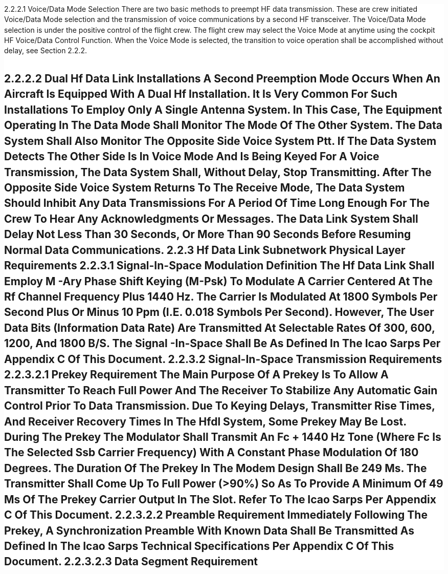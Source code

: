 2.2.2.1 
Voice/Data Mode Selection There are two basic methods to preempt HF data transmission.  These are crew initiated Voice/Data Mode selection and the transmission of voice communications by a second HF transceiver.  The Voice/Data Mode selection is under the positive control of the flight crew.  The flight crew may select the Voice Mode at anytime using the cockpit HF Voice/Data Control Function.  When the Voice Mode is selected, the transition to voice operation shall be accomplished without delay, see Section 2.2.2. 

## 2.2.2.2 Dual Hf Data Link Installations A Second Preemption Mode Occurs When An Aircraft Is Equipped With A Dual Hf Installation.  It Is Very Common For Such Installations To Employ Only A Single Antenna System.  In This Case, The Equipment Operating In The Data Mode Shall Monitor The Mode Of The Other System. The Data System Shall Also Monitor The Opposite Side Voice System Ptt. If The Data System Detects The Other Side Is In Voice Mode And Is Being Keyed For A Voice Transmission, The Data System Shall, Without Delay, Stop Transmitting.  After The Opposite Side Voice System Returns To The Receive Mode, The Data System Should Inhibit Any Data Transmissions For A Period Of Time Long Enough For The Crew To Hear Any Acknowledgments Or Messages.  The Data Link System Shall Delay Not Less Than 30 Seconds, Or More Than 90 Seconds Before Resuming Normal Data Communications. 2.2.3 Hf Data Link Subnetwork Physical Layer Requirements 2.2.3.1 Signal-In-Space Modulation Definition The Hf Data Link Shall Employ M -Ary Phase Shift Keying (M-Psk) To Modulate A Carrier Centered At The Rf Channel Frequency Plus 1440 Hz.  The Carrier Is Modulated At 1800 Symbols Per Second Plus Or Minus 10 Ppm (I.E. 0.018 Symbols Per Second). However, The User Data Bits (Information Data Rate) Are Transmitted At Selectable Rates Of 300, 600, 1200, And 1800 B/S.  The Signal -In-Space Shall Be As Defined In The Icao Sarps Per Appendix C Of This Document. 2.2.3.2 Signal-In-Space Transmission Requirements 2.2.3.2.1 Prekey Requirement The Main Purpose Of A Prekey Is To Allow A Transmitter To Reach Full Power And The Receiver To Stabilize Any Automatic Gain Control Prior To Data Transmission.  Due To Keying Delays, Transmitter Rise Times, And Receiver Recovery Times In The Hfdl System, Some Prekey May Be Lost.  During The Prekey The Modulator Shall Transmit An Fc + 1440 Hz Tone (Where Fc Is The Selected Ssb Carrier Frequency) With A Constant Phase Modulation Of 180 Degrees.  The Duration Of The Prekey In The Modem Design Shall Be 249 Ms.  The Transmitter Shall Come Up To Full Power (>90%) So As To Provide A Minimum Of 49 Ms Of The Prekey Carrier Output In The Slot.  Refer To The Icao Sarps Per Appendix C Of This Document. 2.2.3.2.2 Preamble Requirement Immediately Following The Prekey, A Synchronization Preamble With Known Data Shall Be Transmitted As Defined In The Icao Sarps Technical Specifications Per Appendix C Of This Document. 2.2.3.2.3 Data Segment Requirement
